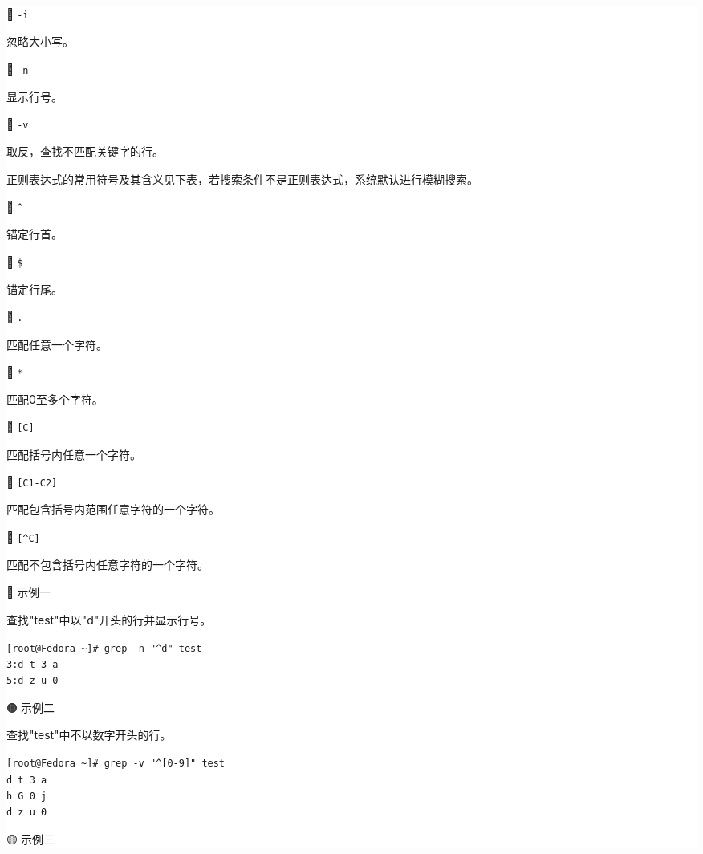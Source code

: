 🔷 `-i`

忽略大小写。

🔷 `-n`

显示行号。

🔷 `-v`

取反，查找不匹配关键字的行。

正则表达式的常用符号及其含义见下表，若搜索条件不是正则表达式，系统默认进行模糊搜索。

🔶 `^`

锚定行首。

🔶 `$`

锚定行尾。

🔶 `.`

匹配任意一个字符。

🔶 `*`

匹配0至多个字符。

🔶 `[C]`

匹配括号内任意一个字符。

🔶 `[C1-C2]`

匹配包含括号内范围任意字符的一个字符。

🔶 `[^C]`

匹配不包含括号内任意字符的一个字符。

🔴 示例一

查找"test"中以"d"开头的行并显示行号。

```text
[root@Fedora ~]# grep -n "^d" test 
3:d t 3 a
5:d z u 0
```

🟠 示例二

查找"test"中不以数字开头的行。

```text
[root@Fedora ~]# grep -v "^[0-9]" test  
d t 3 a
h G 0 j
d z u 0
```

🟡 示例三
